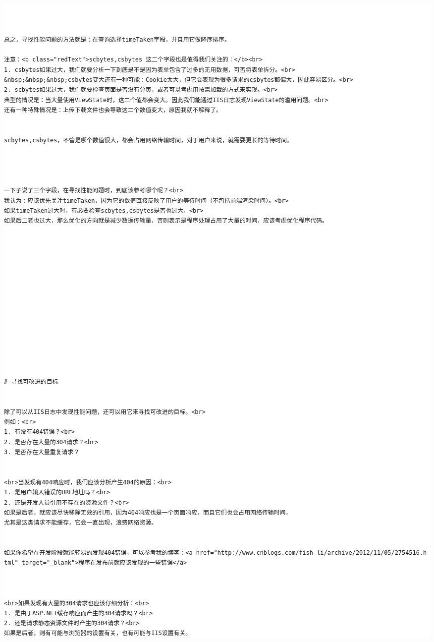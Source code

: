 ```console">"C:\Program Files\Log Parser 2.2\LogParser.exe" -i:IISW3C -o:DATAGRID 



总之，寻找性能问题的方法就是：在查询选择timeTaken字段，并且用它做降序排序。

注意：<b class="redText">scbytes,csbytes 这二个字段也是值得我们关注的：</b><br>
1. csbytes如果过大，我们就要分析一下到底是不是因为表单包含了过多的无用数据，可否将表单拆分。<br>
&nbsp;&nbsp;&nbsp;csbytes变大还有一种可能：Cookie太大，但它会表现为很多请求的csbytes都偏大，因此容易区分。<br>
2. scbytes如果过大，我们就要检查页面是否没有分页，或者可以考虑用按需加载的方式来实现。<br>
典型的情况是：当大量使用ViewState时，这二个值都会变大。因此我们能通过IIS日志发现ViewState的滥用问题。<br>
还有一种特殊情况是：上传下载文件也会导致这二个数值变大，原因我就不解释了。


scbytes,csbytes，不管是哪个数值很大，都会占用网络传输时间，对于用户来说，就需要更长的等待时间。




一下子说了三个字段，在寻找性能问题时，到底该参考哪个呢？<br>
我认为：应该优先关注timeTaken，因为它的数值直接反映了用户的等待时间（不包括前端渲染时间）。<br>
如果timeTaken过大时，有必要检查scbytes,csbytes是否也过大，<br>
如果后二者也过大，那么优化的方向就是减少数据传输量，否则表示是程序处理占用了大量的时间，应该考虑优化程序代码。















# 寻找可改进的目标


除了可以从IIS日志中发现性能问题，还可以用它来寻找可改进的目标。<br>
例如：<br>
1. 有没有404错误？<br>
2. 是否存在大量的304请求？<br>
3. 是否存在大量重复请求？


<br>当发现有404响应时，我们应该分析产生404的原因：<br>
1. 是用户输入错误的URL地址吗？<br>
2. 还是开发人员引用不存在的资源文件？<br>
如果是后者，就应该尽快移除无效的引用，因为404响应也是一个页面响应，而且它们也会占用网络传输时间，
尤其是这类请求不能缓存，它会一直出现，浪费网络资源。


如果你希望在开发阶段就能轻易的发现404错误，可以参考我的博客：<a href="http://www.cnblogs.com/fish-li/archive/2012/11/05/2754516.html" target="_blank">程序在发布前就应该发现的一些错误</a>



<br>如果发现有大量的304请求也应该仔细分析：<br>
1. 是由于ASP.NET缓存响应而产生的304请求吗？<br>
2. 还是请求静态资源文件时产生的304请求？<br>
如果是后者，则有可能与浏览器的设置有关，也有可能与IIS设置有关。
```